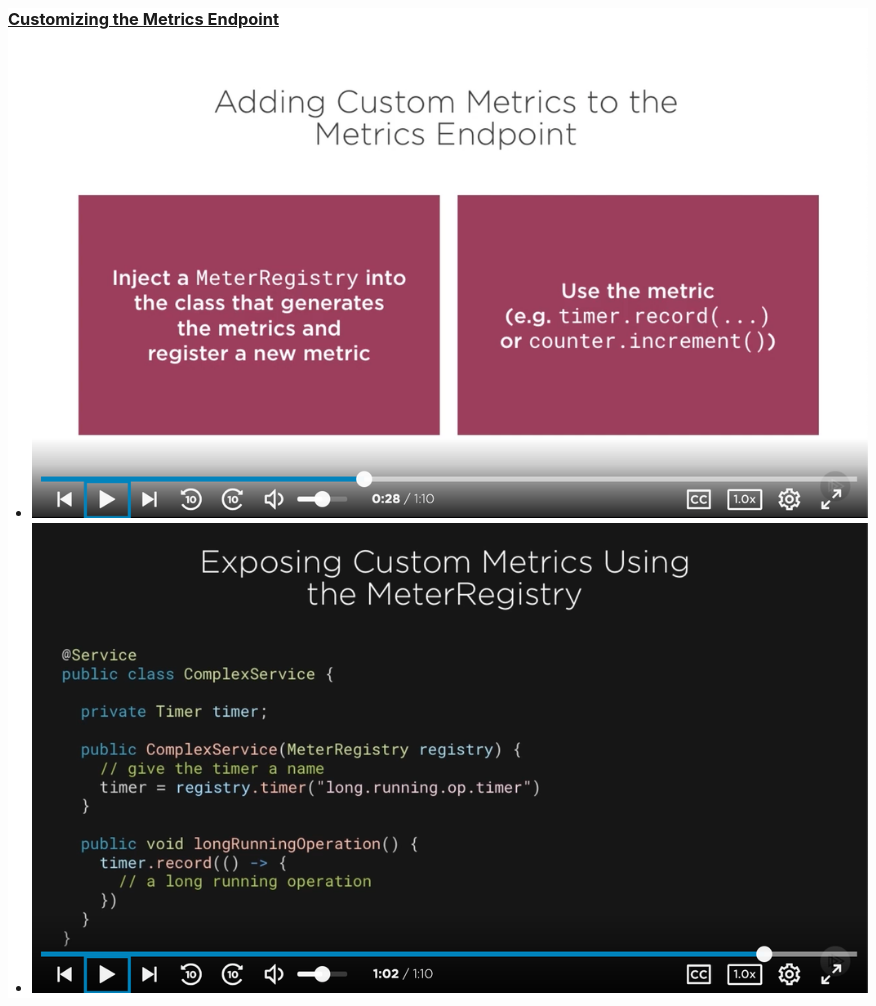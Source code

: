 ### [Customizing the Metrics Endpoint](https://app.pluralsight.com/course-player?clipId=ff6d6466-29a8-4ba0-9fbf-863d0ea69e5b)

- ![](2020-08-18-16-16-49.png)
- ![](2020-08-18-16-17-33.png)
